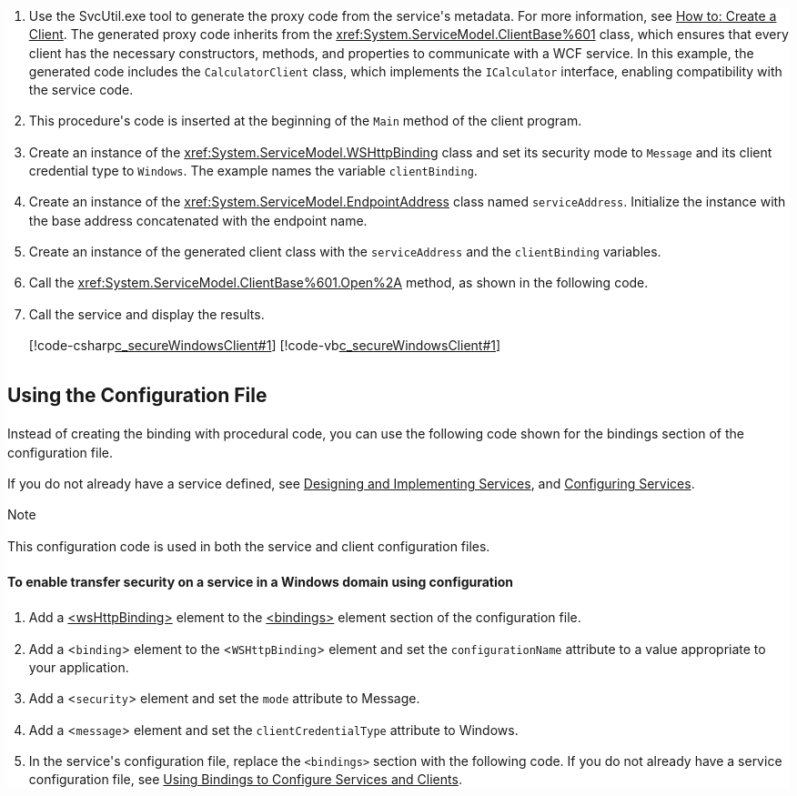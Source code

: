 1. Use the SvcUtil.exe tool to generate the proxy code from the service's metadata. For more information, see [How to: Create a Client](../../../docs/framework/wcf/how-to-create-a-wcf-client.md). The generated proxy code inherits from the <xref:System.ServiceModel.ClientBase%601> class, which ensures that every client has the necessary constructors, methods, and properties to communicate with a WCF service. In this example, the generated code includes the `CalculatorClient` class, which implements the `ICalculator` interface, enabling compatibility with the service code.

2. This procedure's code is inserted at the beginning of the `Main` method of the client program.

3. Create an instance of the <xref:System.ServiceModel.WSHttpBinding> class and set its security mode to `Message` and its client credential type to `Windows`. The example names the variable `clientBinding`.

4. Create an instance of the <xref:System.ServiceModel.EndpointAddress> class named `serviceAddress`. Initialize the instance with the base address concatenated with the endpoint name.

5. Create an instance of the generated client class with the `serviceAddress` and the `clientBinding` variables.

6. Call the <xref:System.ServiceModel.ClientBase%601.Open%2A> method, as shown in the following code.

7. Call the service and display the results.

    [!code-csharp[c_secureWindowsClient#1](../../../samples/snippets/csharp/VS_Snippets_CFX/c_securewindowsclient/cs/secureclient.cs#1)]
    [!code-vb[c_secureWindowsClient#1](../../../samples/snippets/visualbasic/VS_Snippets_CFX/c_securewindowsclient/vb/secureclient.vb#1)]

## Using the Configuration File

Instead of creating the binding with procedural code, you can use the following code shown for the bindings section of the configuration file.

If you do not already have a service defined, see [Designing and Implementing Services](../../../docs/framework/wcf/designing-and-implementing-services.md), and [Configuring Services](../../../docs/framework/wcf/configuring-services.md).

> [!NOTE]
> This configuration code is used in both the service and client configuration files.

#### To enable transfer security on a service in a Windows domain using configuration

1. Add a [\<wsHttpBinding>](../../../docs/framework/configure-apps/file-schema/wcf/wshttpbinding.md) element to the [\<bindings>](../../../docs/framework/configure-apps/file-schema/wcf/bindings.md) element section of the configuration file.

2. Add a <`binding`> element to the <`WSHttpBinding`> element and set the `configurationName` attribute to a value appropriate to your application.

3. Add a <`security`> element and set the `mode` attribute to Message.

4. Add a <`message`> element and set the `clientCredentialType` attribute to Windows.

5. In the service's configuration file, replace the `<bindings>` section with the following code. If you do not already have a service configuration file, see [Using Bindings to Configure Services and Clients](../../../docs/framework/wcf/using-bindings-to-configure-services-and-clients.md).
